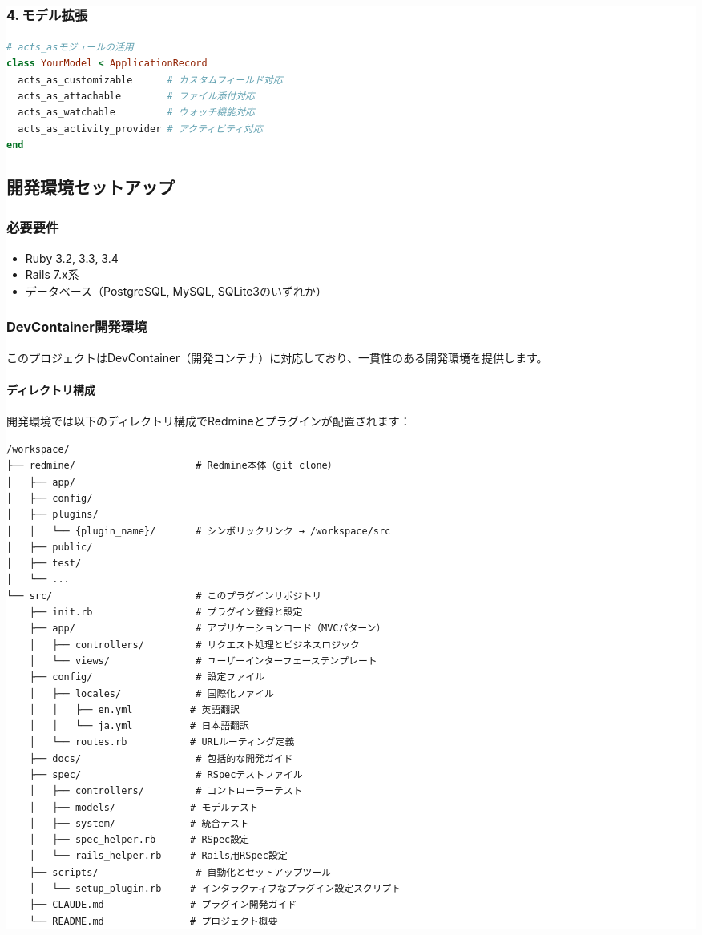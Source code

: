 ### 4. モデル拡張
```ruby
# acts_asモジュールの活用
class YourModel < ApplicationRecord
  acts_as_customizable      # カスタムフィールド対応
  acts_as_attachable        # ファイル添付対応
  acts_as_watchable         # ウォッチ機能対応
  acts_as_activity_provider # アクティビティ対応
end
```

## 開発環境セットアップ

### 必要要件
- Ruby 3.2, 3.3, 3.4
- Rails 7.x系
- データベース（PostgreSQL, MySQL, SQLite3のいずれか）

### DevContainer開発環境

このプロジェクトはDevContainer（開発コンテナ）に対応しており、一貫性のある開発環境を提供します。

#### ディレクトリ構成

開発環境では以下のディレクトリ構成でRedmineとプラグインが配置されます：

```
/workspace/
├── redmine/                     # Redmine本体（git clone）
│   ├── app/
│   ├── config/
│   ├── plugins/
│   │   └── {plugin_name}/       # シンボリックリンク → /workspace/src
│   ├── public/
│   ├── test/
│   └── ...
└── src/                         # このプラグインリポジトリ
    ├── init.rb                  # プラグイン登録と設定
    ├── app/                     # アプリケーションコード（MVCパターン）
    │   ├── controllers/         # リクエスト処理とビジネスロジック
    │   └── views/               # ユーザーインターフェーステンプレート
    ├── config/                  # 設定ファイル
    │   ├── locales/             # 国際化ファイル
    │   │   ├── en.yml          # 英語翻訳
    │   │   └── ja.yml          # 日本語翻訳
    │   └── routes.rb           # URLルーティング定義
    ├── docs/                    # 包括的な開発ガイド
    ├── spec/                    # RSpecテストファイル
    │   ├── controllers/         # コントローラーテスト
    │   ├── models/             # モデルテスト
    │   ├── system/             # 統合テスト
    │   ├── spec_helper.rb      # RSpec設定
    │   └── rails_helper.rb     # Rails用RSpec設定
    ├── scripts/                 # 自動化とセットアップツール
    │   └── setup_plugin.rb     # インタラクティブなプラグイン設定スクリプト
    ├── CLAUDE.md               # プラグイン開発ガイド
    └── README.md               # プロジェクト概要
```
